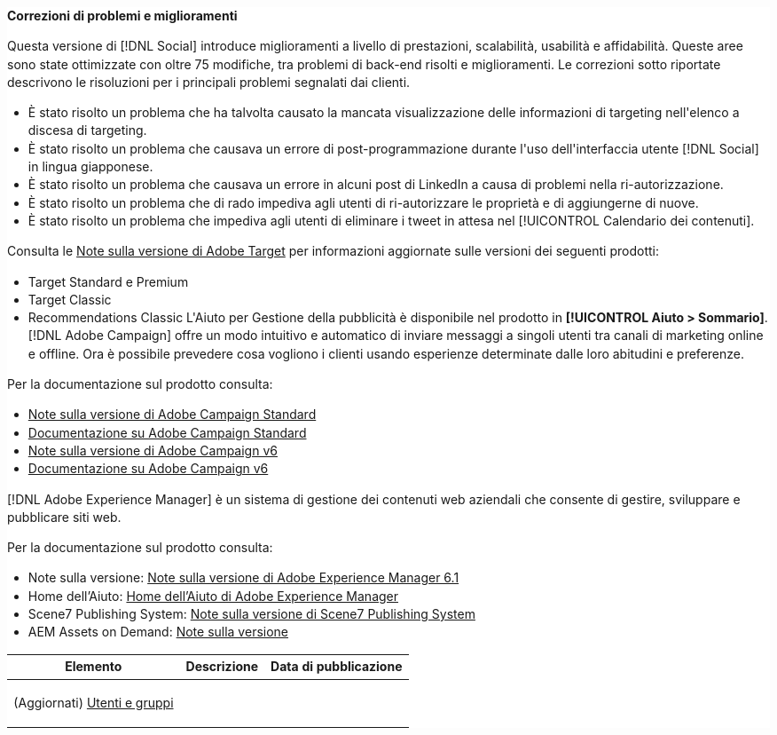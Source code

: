 **Correzioni di problemi e miglioramenti**

Questa versione di [!DNL  Social] introduce miglioramenti a livello di prestazioni, scalabilità, usabilità e affidabilità. Queste aree sono state ottimizzate con oltre 75 modifiche, tra problemi di back-end risolti e miglioramenti. Le correzioni sotto riportate descrivono le risoluzioni per i principali problemi segnalati dai clienti.

* È stato risolto un problema che ha talvolta causato la mancata visualizzazione delle informazioni di targeting nell&#39;elenco a discesa di targeting.
* È stato risolto un problema che causava un errore di post-programmazione durante l&#39;uso dell&#39;interfaccia utente [!DNL  Social] in lingua giapponese.
* È stato risolto un problema che causava un errore in alcuni post di LinkedIn a causa di problemi nella ri-autorizzazione.
* È stato risolto un problema che di rado impediva agli utenti di ri-autorizzare le proprietà e di aggiungerne di nuove.
* È stato risolto un problema che impediva agli utenti di eliminare i tweet in attesa nel [!UICONTROL Calendario dei contenuti].

Consulta le [Note sulla versione di Adobe Target](https://marketing.adobe.com/resources/help/en_US/target/rn/) per informazioni aggiornate sulle versioni dei seguenti prodotti:

* Target Standard e Premium
* Target Classic
* Recommendations Classic
L&#39;Aiuto per Gestione della pubblicità è disponibile nel prodotto in **[!UICONTROL Aiuto > Sommario]**.   [!DNL  Adobe Campaign] offre un modo intuitivo e automatico di inviare messaggi a singoli utenti tra canali di marketing online e offline. Ora è possibile prevedere cosa vogliono i clienti usando esperienze determinate dalle loro abitudini e preferenze.

Per la documentazione sul prodotto consulta:

* [Note sulla versione di Adobe Campaign Standard](https://docs.campaign.adobe.com/doc/standard/en/RN.html)
* [Documentazione su Adobe Campaign Standard](https://docs.campaign.adobe.com/doc/standard/en/home.html)
* [Note sulla versione di Adobe Campaign v6](https://support.neolane.net/doc/AC6.1/en/RN.html)
* [Documentazione su Adobe Campaign v6](https://support.neolane.net/doc/AC6.1/en/home.html)

[!DNL  Adobe Experience Manager] è un sistema di gestione dei contenuti web aziendali che consente di gestire, sviluppare e pubblicare siti web.

Per la documentazione sul prodotto consulta:

* Note sulla versione: [Note sulla versione di Adobe Experience Manager 6.1](https://docs.adobe.com/docs/en/aem/6-1/release-notes.html)
* Home dell’Aiuto: [Home dell’Aiuto di Adobe Experience Manager](https://docs.adobe.com)
* Scene7 Publishing System: [Note sulla versione di Scene7 Publishing System](https://marketing.adobe.com/resources/help/en_US/s7/release_notes/index.html)
* AEM Assets on Demand: [Note sulla versione](https://docs.adobe.com/content/docs/en/aod/overview/release-notes.html)

<table id="table_D245BAB62A304D5B9018375ABFEFFC09"> 
 <thead> 
  <tr> 
   <th colname="col1" class="entry"> Elemento </th> 
   <th colname="col2" class="entry"> Descrizione </th> 
   <th colname="col3" class="entry"> Data di pubblicazione </th> 
  </tr> 
 </thead>
 <tbody> 
  <tr> 
   <td colname="col1"> <p>(Aggiornati) <a href="https://marketing.adobe.com/resources/help/en_US/mcloud/user_mgmt_admin.html" format="https" scope="external">Utenti e gruppi </a></p> </td> 